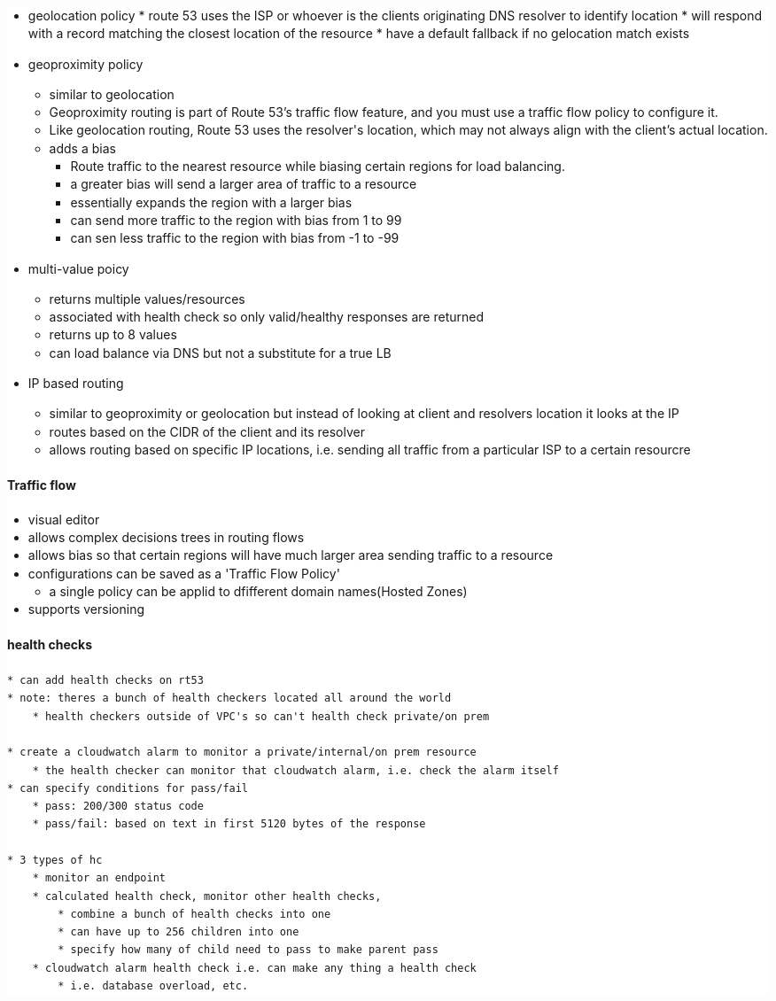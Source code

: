 * geolocation  policy
        * route 53 uses the ISP or whoever is the clients originating DNS resolver to identify location
        * will respond with a record matching the closest location of the resource
        * have a default fallback if no gelocation match exists

* geoproximity policy
    * similar to geolocation
    * Geoproximity routing is part of Route 53’s traffic flow feature, and you must use a traffic flow policy to configure it.
    * Like geolocation routing, Route 53 uses the resolver's location, which may not always align with the client’s actual location.
    * adds a bias
        * Route traffic to the nearest resource while biasing certain regions for load balancing.
        * a greater bias will send a larger area of traffic to a resource
        * essentially expands the region with a larger bias
        * can send more traffic to the region with bias from 1 to 99
        * can sen less traffic to the region with bias from -1 to -99
* multi-value poicy
    * returns multiple values/resources
    * associated with health check so only valid/healthy responses are returned
    * returns up to 8 values
    * can load balance via DNS but not a substitute for a true LB

* IP based routing
    * similar to geoproximity or geolocation but instead of looking at client and resolvers location it looks at the IP
    * routes based on the CIDR of the client and its resolver
    * allows routing based on specific IP locations, i.e. sending all traffic from a particular ISP to a certain resourcre

#### Traffic flow
* visual editor 
* allows complex decisions trees in routing flows 
* allows bias so that certain regions will have much larger area sending traffic to a resource
* configurations can be saved as a 'Traffic Flow Policy'
    * a single policy can be applid to dfifferent domain names(Hosted Zones)
* supports versioning

#### health checks
    * can add health checks on rt53 
    * note: theres a bunch of health checkers located all around the world
        * health checkers outside of VPC's so can't health check private/on prem

    * create a cloudwatch alarm to monitor a private/internal/on prem resource
        * the health checker can monitor that cloudwatch alarm, i.e. check the alarm itself
    * can specify conditions for pass/fail
        * pass: 200/300 status code
        * pass/fail: based on text in first 5120 bytes of the response 

    * 3 types of hc
        * monitor an endpoint
        * calculated health check, monitor other health checks, 
            * combine a bunch of health checks into one
            * can have up to 256 children into one
            * specify how many of child need to pass to make parent pass
        * cloudwatch alarm health check i.e. can make any thing a health check
            * i.e. database overload, etc.
